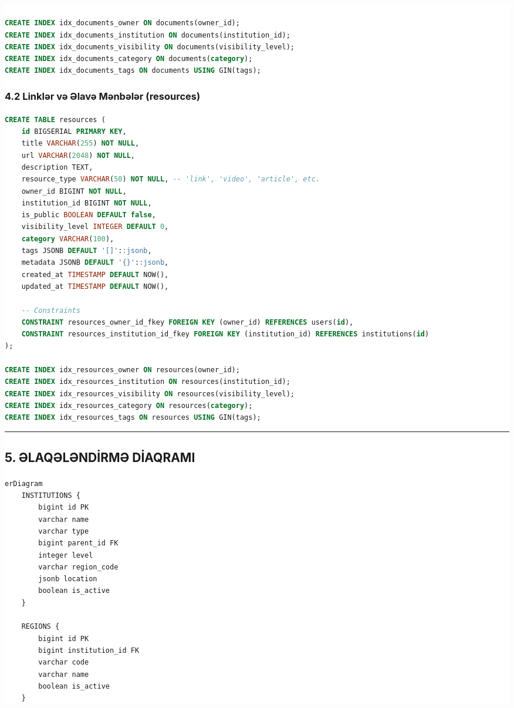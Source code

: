```sql

CREATE INDEX idx_documents_owner ON documents(owner_id);
CREATE INDEX idx_documents_institution ON documents(institution_id);
CREATE INDEX idx_documents_visibility ON documents(visibility_level);
CREATE INDEX idx_documents_category ON documents(category);
CREATE INDEX idx_documents_tags ON documents USING GIN(tags);
```

### 4.2 Linklər və Əlavə Mənbələr (resources)

```sql
CREATE TABLE resources (
    id BIGSERIAL PRIMARY KEY,
    title VARCHAR(255) NOT NULL,
    url VARCHAR(2048) NOT NULL,
    description TEXT,
    resource_type VARCHAR(50) NOT NULL, -- 'link', 'video', 'article', etc.
    owner_id BIGINT NOT NULL,
    institution_id BIGINT NOT NULL,
    is_public BOOLEAN DEFAULT false,
    visibility_level INTEGER DEFAULT 0,
    category VARCHAR(100),
    tags JSONB DEFAULT '[]'::jsonb,
    metadata JSONB DEFAULT '{}'::jsonb,
    created_at TIMESTAMP DEFAULT NOW(),
    updated_at TIMESTAMP DEFAULT NOW(),
    
    -- Constraints
    CONSTRAINT resources_owner_id_fkey FOREIGN KEY (owner_id) REFERENCES users(id),
    CONSTRAINT resources_institution_id_fkey FOREIGN KEY (institution_id) REFERENCES institutions(id)
);

CREATE INDEX idx_resources_owner ON resources(owner_id);
CREATE INDEX idx_resources_institution ON resources(institution_id);
CREATE INDEX idx_resources_visibility ON resources(visibility_level);
CREATE INDEX idx_resources_category ON resources(category);
CREATE INDEX idx_resources_tags ON resources USING GIN(tags);
```

---

## 5. ƏLAQƏLƏNDİRMƏ DİAQRAMI

```mermaid
erDiagram
    INSTITUTIONS {
        bigint id PK
        varchar name
        varchar type
        bigint parent_id FK
        integer level
        varchar region_code
        jsonb location
        boolean is_active
    }
    
    REGIONS {
        bigint id PK
        bigint institution_id FK
        varchar code
        varchar name
        boolean is_active
    }
```